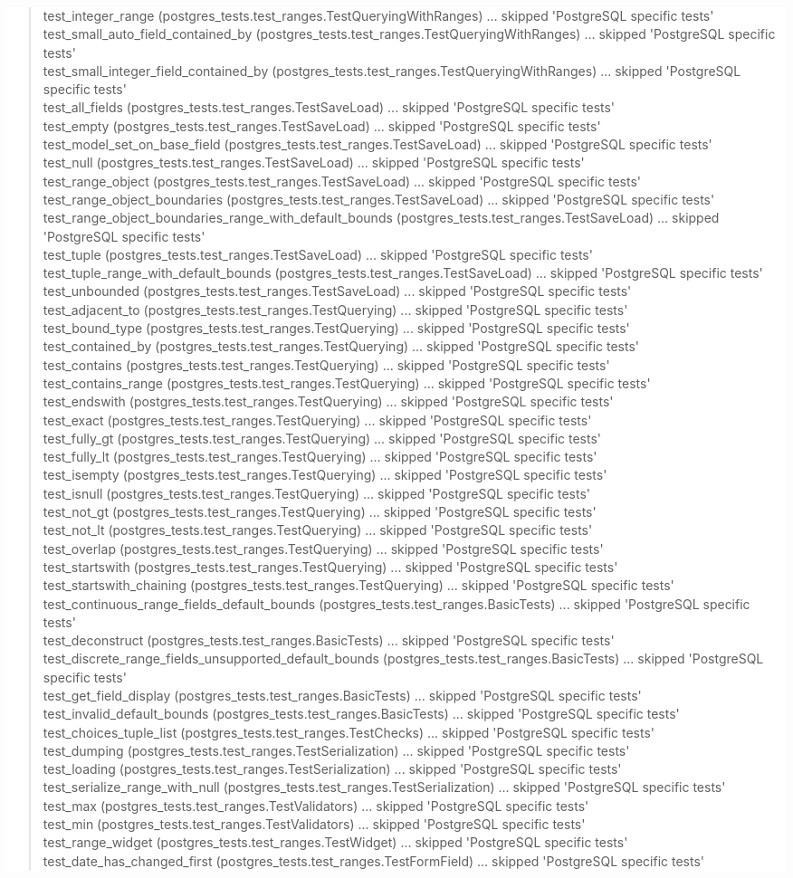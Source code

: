 > test_integer_range (postgres_tests.test_ranges.TestQueryingWithRanges) ... skipped 'PostgreSQL specific tests'  
> test_small_auto_field_contained_by (postgres_tests.test_ranges.TestQueryingWithRanges) ... skipped 'PostgreSQL specific tests'  
> test_small_integer_field_contained_by (postgres_tests.test_ranges.TestQueryingWithRanges) ... skipped 'PostgreSQL specific tests'  
> test_all_fields (postgres_tests.test_ranges.TestSaveLoad) ... skipped 'PostgreSQL specific tests'  
> test_empty (postgres_tests.test_ranges.TestSaveLoad) ... skipped 'PostgreSQL specific tests'  
> test_model_set_on_base_field (postgres_tests.test_ranges.TestSaveLoad) ... skipped 'PostgreSQL specific tests'  
> test_null (postgres_tests.test_ranges.TestSaveLoad) ... skipped 'PostgreSQL specific tests'  
> test_range_object (postgres_tests.test_ranges.TestSaveLoad) ... skipped 'PostgreSQL specific tests'  
> test_range_object_boundaries (postgres_tests.test_ranges.TestSaveLoad) ... skipped 'PostgreSQL specific tests'  
> test_range_object_boundaries_range_with_default_bounds (postgres_tests.test_ranges.TestSaveLoad) ... skipped 'PostgreSQL specific tests'  
> test_tuple (postgres_tests.test_ranges.TestSaveLoad) ... skipped 'PostgreSQL specific tests'  
> test_tuple_range_with_default_bounds (postgres_tests.test_ranges.TestSaveLoad) ... skipped 'PostgreSQL specific tests'  
> test_unbounded (postgres_tests.test_ranges.TestSaveLoad) ... skipped 'PostgreSQL specific tests'  
> test_adjacent_to (postgres_tests.test_ranges.TestQuerying) ... skipped 'PostgreSQL specific tests'  
> test_bound_type (postgres_tests.test_ranges.TestQuerying) ... skipped 'PostgreSQL specific tests'  
> test_contained_by (postgres_tests.test_ranges.TestQuerying) ... skipped 'PostgreSQL specific tests'  
> test_contains (postgres_tests.test_ranges.TestQuerying) ... skipped 'PostgreSQL specific tests'  
> test_contains_range (postgres_tests.test_ranges.TestQuerying) ... skipped 'PostgreSQL specific tests'  
> test_endswith (postgres_tests.test_ranges.TestQuerying) ... skipped 'PostgreSQL specific tests'  
> test_exact (postgres_tests.test_ranges.TestQuerying) ... skipped 'PostgreSQL specific tests'  
> test_fully_gt (postgres_tests.test_ranges.TestQuerying) ... skipped 'PostgreSQL specific tests'  
> test_fully_lt (postgres_tests.test_ranges.TestQuerying) ... skipped 'PostgreSQL specific tests'  
> test_isempty (postgres_tests.test_ranges.TestQuerying) ... skipped 'PostgreSQL specific tests'  
> test_isnull (postgres_tests.test_ranges.TestQuerying) ... skipped 'PostgreSQL specific tests'  
> test_not_gt (postgres_tests.test_ranges.TestQuerying) ... skipped 'PostgreSQL specific tests'  
> test_not_lt (postgres_tests.test_ranges.TestQuerying) ... skipped 'PostgreSQL specific tests'  
> test_overlap (postgres_tests.test_ranges.TestQuerying) ... skipped 'PostgreSQL specific tests'  
> test_startswith (postgres_tests.test_ranges.TestQuerying) ... skipped 'PostgreSQL specific tests'  
> test_startswith_chaining (postgres_tests.test_ranges.TestQuerying) ... skipped 'PostgreSQL specific tests'  
> test_continuous_range_fields_default_bounds (postgres_tests.test_ranges.BasicTests) ... skipped 'PostgreSQL specific tests'  
> test_deconstruct (postgres_tests.test_ranges.BasicTests) ... skipped 'PostgreSQL specific tests'  
> test_discrete_range_fields_unsupported_default_bounds (postgres_tests.test_ranges.BasicTests) ... skipped 'PostgreSQL specific tests'  
> test_get_field_display (postgres_tests.test_ranges.BasicTests) ... skipped 'PostgreSQL specific tests'  
> test_invalid_default_bounds (postgres_tests.test_ranges.BasicTests) ... skipped 'PostgreSQL specific tests'  
> test_choices_tuple_list (postgres_tests.test_ranges.TestChecks) ... skipped 'PostgreSQL specific tests'  
> test_dumping (postgres_tests.test_ranges.TestSerialization) ... skipped 'PostgreSQL specific tests'  
> test_loading (postgres_tests.test_ranges.TestSerialization) ... skipped 'PostgreSQL specific tests'  
> test_serialize_range_with_null (postgres_tests.test_ranges.TestSerialization) ... skipped 'PostgreSQL specific tests'  
> test_max (postgres_tests.test_ranges.TestValidators) ... skipped 'PostgreSQL specific tests'  
> test_min (postgres_tests.test_ranges.TestValidators) ... skipped 'PostgreSQL specific tests'  
> test_range_widget (postgres_tests.test_ranges.TestWidget) ... skipped 'PostgreSQL specific tests'  
> test_date_has_changed_first (postgres_tests.test_ranges.TestFormField) ... skipped 'PostgreSQL specific tests'  